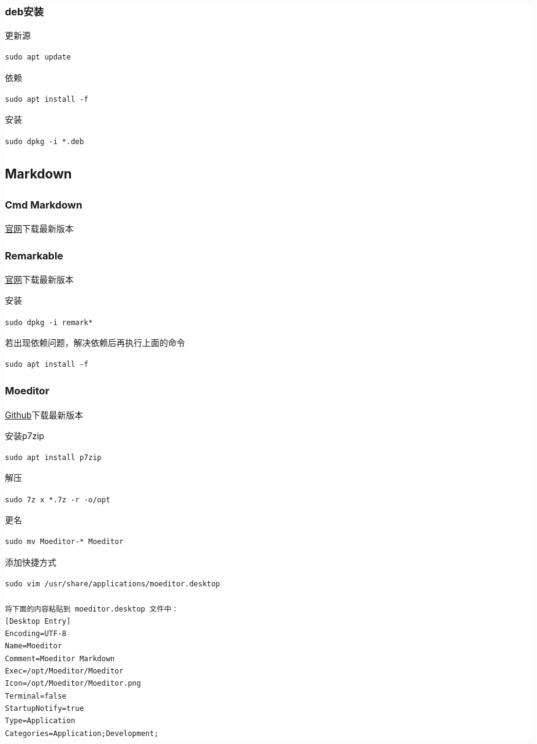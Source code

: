 ### deb安装

更新源

    sudo apt update

依赖

    sudo apt install -f

安装

    sudo dpkg -i *.deb

## Markdown

### Cmd Markdown

[官网][19]下载最新版本

### Remarkable

[官网][20]下载最新版本

安装

    sudo dpkg -i remark*

若出现依赖问题，解决依赖后再执行上面的命令

    sudo apt install -f

### Moeditor

[Github][21]下载最新版本

安装p7zip

    sudo apt install p7zip

解压

    sudo 7z x *.7z -r -o/opt

更名

    sudo mv Moeditor-* Moeditor

添加快捷方式

    sudo vim /usr/share/applications/moeditor.desktop

    将下面的内容粘贴到 moeditor.desktop 文件中：
    [Desktop Entry]
    Encoding=UTF-8
    Name=Moeditor
    Comment=Moeditor Markdown
    Exec=/opt/Moeditor/Moeditor
    Icon=/opt/Moeditor/Moeditor.png
    Terminal=false
    StartupNotify=true
    Type=Application
    Categories=Application;Development;


  [1]: http://wiki.ubuntu.org.cn/%E6%A8%A1%E6%9D%BF:16.04source
  [2]: http://blog.csdn.net/u011014707/article/details/43836553
  [3]: http://www.cnblogs.com/jiayongji/p/5771444.html
  [4]: https://marshal.ohtly.com/2016/12/28/install-shadowsocks-on-ubuntu-16-04-server/
  [5]: https://blog.huihut.com/2017/08/25/LinuxInstallConfigShadowsocksClient/
  [6]: http://happylcj.github.io/2016/06/14/Ubuntu%E4%B8%8B%E9%85%8D%E7%BD%AEshadowsocks%E4%BB%A5%E5%8F%8A%E5%BC%80%E6%9C%BA%E8%87%AA%E5%90%AF/
  [7]: http://www.afox.cc/archives/83
  [8]: http://tieba.baidu.com/p/3053319181
  [9]: http://blog.sina.com.cn/s/blog_6d0cbb0301019egu.html
  [10]: http://pinyin.sogou.com/linux/
  [11]: http://tieba.baidu.com/p/4897237773
  [12]: https://chrome.google.com/webstore/detail/uget-integration/efjgjleilhflffpbnkaofpmdnajdpepi?hl=zh-CN
  [13]: http://www.oracle.com/technetwork/java/javase/downloads/
  [14]: http://jd.benow.ca/
  [15]: https://www.jetbrains.com/idea/download/#section=linux
  [16]: http://blog.csdn.net/u012406177/article/details/72847153
  [17]: https://www.jetbrains.com/webstorm/download/#section=linux
  [18]: https://www.eclipse.org/downloads/eclipse-packages/
  [19]: https://www.zybuluo.com/cmd/
  [20]: https://remarkableapp.github.io/linux/download.html
  [21]: https://github.com/Moeditor/Moeditor/releases